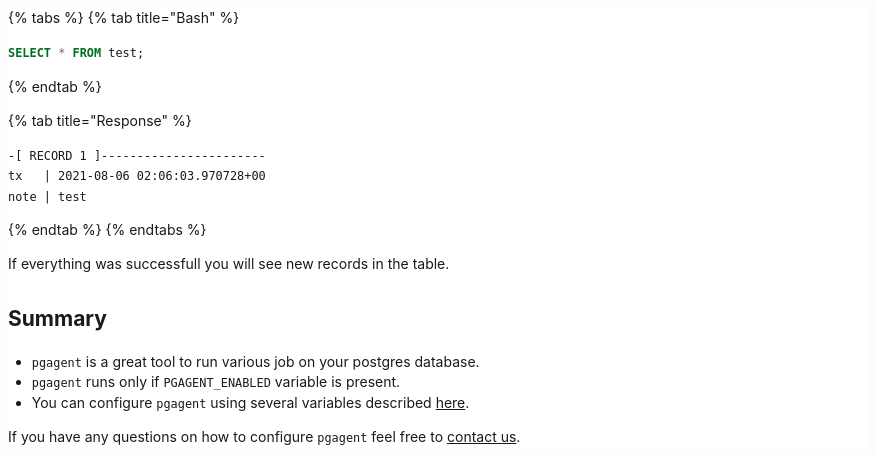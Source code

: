 {% tabs %}
{% tab title="Bash" %}
```sql
SELECT * FROM test;
```
{% endtab %}

{% tab title="Response" %}
```
-[ RECORD 1 ]-----------------------
tx   | 2021-08-06 02:06:03.970728+00
note | test
```
{% endtab %}
{% endtabs %}

If everything was successfull you will see new records in the table.

## Summary

* `pgagent` is a great tool to run various job on your postgres database.
* `pgagent` runs only if `PGAGENT_ENABLED` variable is present.
* You can configure `pgagent` using several variables described [here](../../getting-started/installation/aidboxdb-image.md#optional-environment-variables).

If you have any questions on how to configure `pgagent` feel free to [contact  us](../../contact-us.md).

